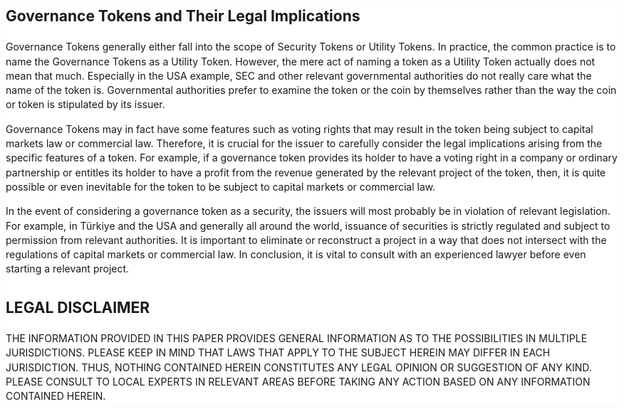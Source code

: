 ## Governance Tokens and Their Legal Implications <a href="#id-527d" id="id-527d"></a>

Governance Tokens generally either fall into the scope of Security Tokens or Utility Tokens. In practice, the common practice is to name the Governance Tokens as a Utility Token. However, the mere act of naming a token as a Utility Token actually does not mean that much. Especially in the USA example, SEC and other relevant governmental authorities do not really care what the name of the token is. Governmental authorities prefer to examine the token or the coin by themselves rather than the way the coin or token is stipulated by its issuer.

Governance Tokens may in fact have some features such as voting rights that may result in the token being subject to capital markets law or commercial law. Therefore, it is crucial for the issuer to carefully consider the legal implications arising from the specific features of a token. For example, if a governance token provides its holder to have a voting right in a company or ordinary partnership or entitles its holder to have a profit from the revenue generated by the relevant project of the token, then, it is quite possible or even inevitable for the token to be subject to capital markets or commercial law.

In the event of considering a governance token as a security, the issuers will most probably be in violation of relevant legislation. For example, in Türkiye and the USA and generally all around the world, issuance of securities is strictly regulated and subject to permission from relevant authorities. It is important to eliminate or reconstruct a project in a way that does not intersect with the regulations of capital markets or commercial law. In conclusion, it is vital to consult with an experienced lawyer before even starting a relevant project.

## LEGAL DISCLAIMER <a href="#id-83dd" id="id-83dd"></a>

THE INFORMATION PROVIDED IN THIS PAPER PROVIDES GENERAL INFORMATION AS TO THE POSSIBILITIES IN MULTIPLE JURISDICTIONS. PLEASE KEEP IN MIND THAT LAWS THAT APPLY TO THE SUBJECT HEREIN MAY DIFFER IN EACH JURISDICTION. THUS, NOTHING CONTAINED HEREIN CONSTITUTES ANY LEGAL OPINION OR SUGGESTION OF ANY KIND. PLEASE CONSULT TO LOCAL EXPERTS IN RELEVANT AREAS BEFORE TAKING ANY ACTION BASED ON ANY INFORMATION CONTAINED HEREIN.

